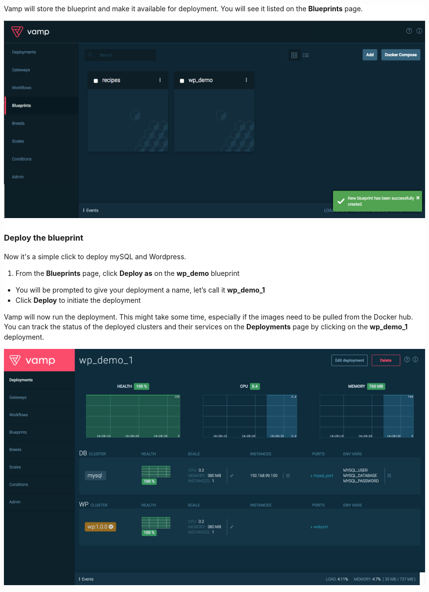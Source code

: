 Vamp will store the blueprint and make it available for deployment. You will see it listed on the **Blueprints** page.

![](images/screens/v094/wordpress_blueprints.png)

### Deploy the blueprint
Now it's a simple click to deploy mySQL and Wordpress.

1. From the **Blueprints** page, click **Deploy as** on the **wp_demo** blueprint
* You will be prompted to give your deployment a name, let’s call it **wp_demo_1**
* Click **Deploy** to initiate the deployment

Vamp will now run the deployment. This might take some time, especially if the images need to be pulled from the Docker hub. You can track the status of the deployed clusters and their services on the **Deployments** page by clicking on the **wp_demo_1** deployment. 

![](images/screens/v093/wordpress_deployment_1.png)
